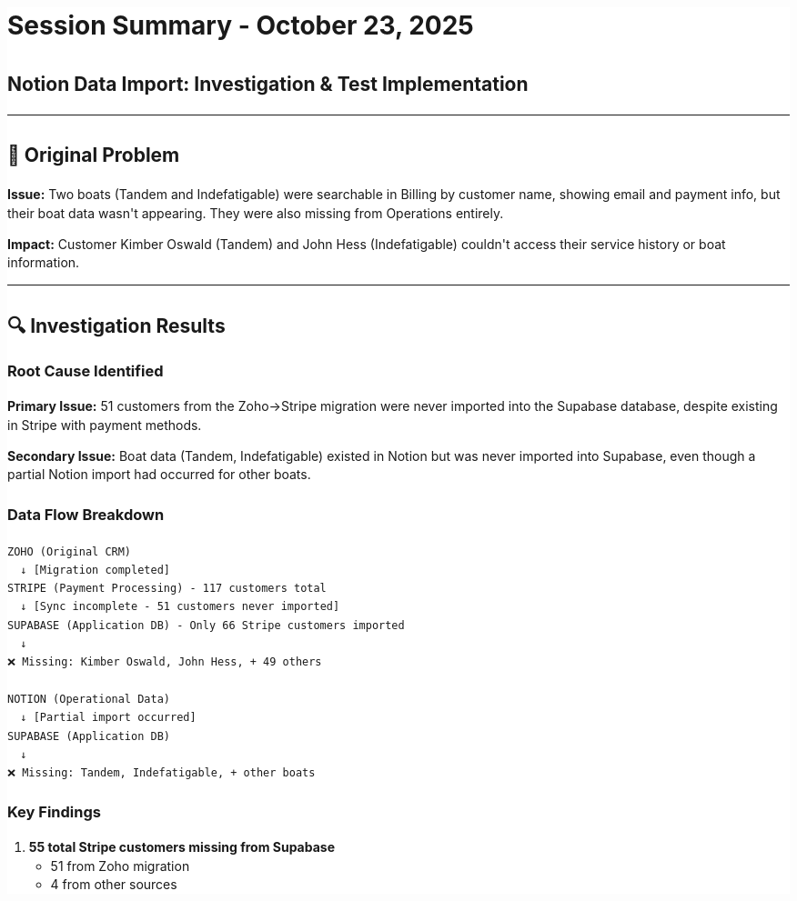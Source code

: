 # Session Summary - October 23, 2025
## Notion Data Import: Investigation & Test Implementation

---

## 🎯 Original Problem

**Issue:** Two boats (Tandem and Indefatigable) were searchable in Billing by customer name, showing email and payment info, but their boat data wasn't appearing. They were also missing from Operations entirely.

**Impact:** Customer Kimber Oswald (Tandem) and John Hess (Indefatigable) couldn't access their service history or boat information.

---

## 🔍 Investigation Results

### Root Cause Identified

**Primary Issue:** 51 customers from the Zoho→Stripe migration were never imported into the Supabase database, despite existing in Stripe with payment methods.

**Secondary Issue:** Boat data (Tandem, Indefatigable) existed in Notion but was never imported into Supabase, even though a partial Notion import had occurred for other boats.

### Data Flow Breakdown

```
ZOHO (Original CRM)
  ↓ [Migration completed]
STRIPE (Payment Processing) - 117 customers total
  ↓ [Sync incomplete - 51 customers never imported]
SUPABASE (Application DB) - Only 66 Stripe customers imported
  ↓
❌ Missing: Kimber Oswald, John Hess, + 49 others

NOTION (Operational Data)
  ↓ [Partial import occurred]
SUPABASE (Application DB)
  ↓
❌ Missing: Tandem, Indefatigable, + other boats
```

### Key Findings

1. **55 total Stripe customers missing from Supabase**
   - 51 from Zoho migration
   - 4 from other sources
